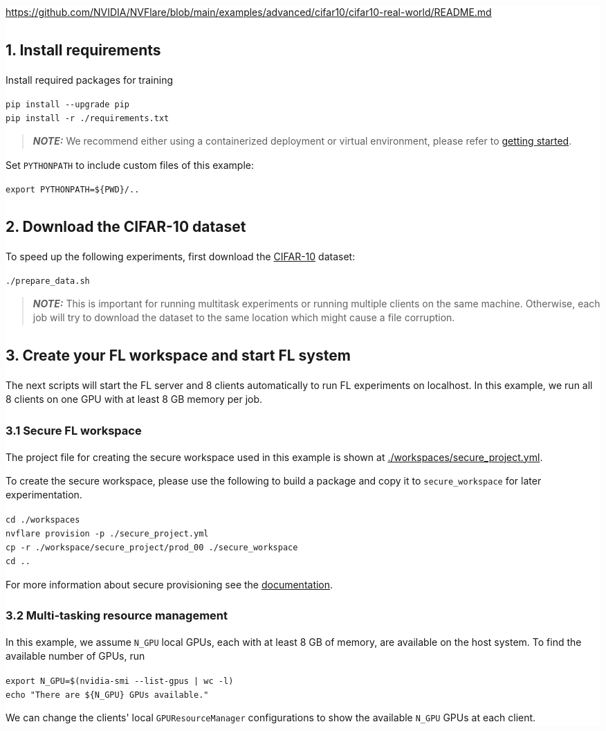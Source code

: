 https://github.com/NVIDIA/NVFlare/blob/main/examples/advanced/cifar10/cifar10-real-world/README.md

## 1. Install requirements

Install required packages for training
```
pip install --upgrade pip
pip install -r ./requirements.txt
```

> **_NOTE:_**  We recommend either using a containerized deployment or virtual environment, 
> please refer to [getting started](https://nvflare.readthedocs.io/en/latest/getting_started.html).

Set `PYTHONPATH` to include custom files of this example:
```
export PYTHONPATH=${PWD}/..
```

## 2. Download the CIFAR-10 dataset 
To speed up the following experiments, first download the [CIFAR-10](https://www.cs.toronto.edu/~kriz/cifar.html) dataset:
```
./prepare_data.sh
```

> **_NOTE:_** This is important for running multitask experiments or running multiple clients on the same machine.
> Otherwise, each job will try to download the dataset to the same location which might cause a file corruption.


## 3. Create your FL workspace and start FL system 

The next scripts will start the FL server and 8 clients automatically to run FL experiments on localhost.
In this example, we run all 8 clients on one GPU with at least 8 GB memory per job.

### 3.1 Secure FL workspace

The project file for creating the secure workspace used in this example is shown at 
[./workspaces/secure_project.yml](./workspaces/secure_project.yml).

To create the secure workspace, please use the following to build a package and copy it 
to `secure_workspace` for later experimentation.
```
cd ./workspaces
nvflare provision -p ./secure_project.yml
cp -r ./workspace/secure_project/prod_00 ./secure_workspace
cd ..
```
For more information about secure provisioning see the [documentation](https://nvflare.readthedocs.io/en/latest/programming_guide/provisioning_system.html).

### 3.2 Multi-tasking resource management
In this example, we assume `N_GPU` local GPUs, each with at least 8 GB of 
memory, are available on the host system. To find the available number of 
GPUs, run
```
export N_GPU=$(nvidia-smi --list-gpus | wc -l)
echo "There are ${N_GPU} GPUs available."
```
We can change the clients' local `GPUResourceManager` configurations to 
show the available `N_GPU` GPUs at each client.
